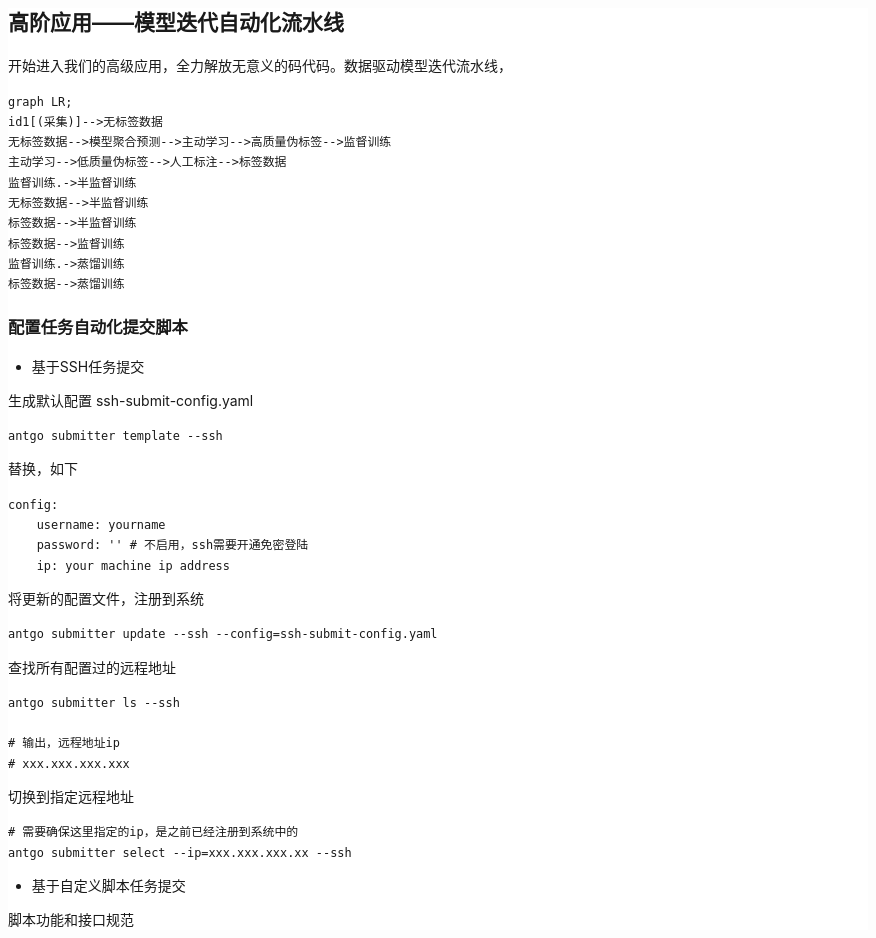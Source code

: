 ## 高阶应用——模型迭代自动化流水线

开始进入我们的高级应用，全力解放无意义的码代码。数据驱动模型迭代流水线，
```mermaid
graph LR;
id1[(采集)]-->无标签数据
无标签数据-->模型聚合预测-->主动学习-->高质量伪标签-->监督训练
主动学习-->低质量伪标签-->人工标注-->标签数据
监督训练.->半监督训练
无标签数据-->半监督训练
标签数据-->半监督训练
标签数据-->监督训练
监督训练.->蒸馏训练
标签数据-->蒸馏训练

```

### 配置任务自动化提交脚本

* 基于SSH任务提交

生成默认配置 ssh-submit-config.yaml
```
antgo submitter template --ssh
```
替换，如下
```
config:
    username: yourname
    password: '' # 不启用，ssh需要开通免密登陆
    ip: your machine ip address
```

将更新的配置文件，注册到系统
```
antgo submitter update --ssh --config=ssh-submit-config.yaml
```

查找所有配置过的远程地址
```
antgo submitter ls --ssh

# 输出，远程地址ip
# xxx.xxx.xxx.xxx
```

切换到指定远程地址
```
# 需要确保这里指定的ip，是之前已经注册到系统中的
antgo submitter select --ip=xxx.xxx.xxx.xx --ssh
```

* 基于自定义脚本任务提交

脚本功能和接口规范
